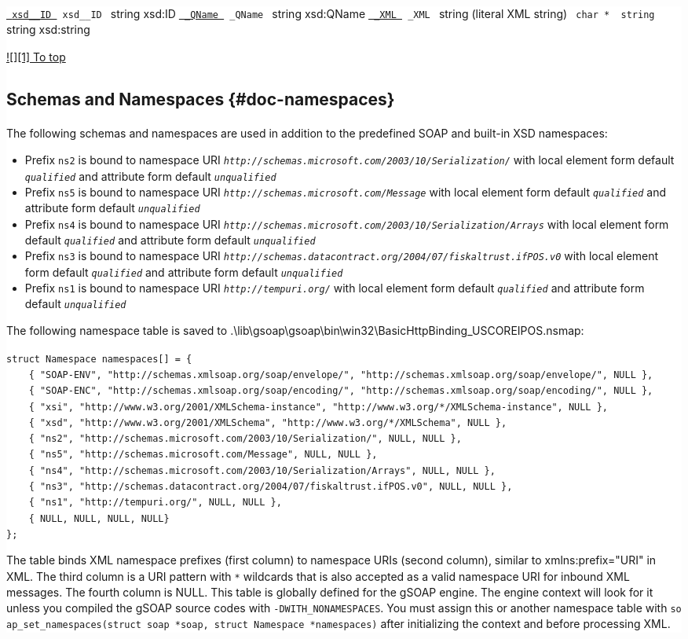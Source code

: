 <tr><td><code><a href="#xsd__ID"> xsd__ID </a></code></td><td><code> xsd__ID </code></td><td> string </td><td> xsd:ID </td></tr>
<tr><td><code><a href="#_QName"> _QName </a></code></td><td><code> _QName </code></td><td> string </td><td> xsd:QName </td></tr>
<tr><td><code><a href="#_XML"> _XML </a></code></td><td><code> _XML </code></td><td> string </td><td> (literal XML string) </td></tr>
<tr><td><code> char * </code></td><td><code> string </code></td><td> string </td><td> xsd:string </td></tr>
</table>

[![][1] To top](#)


## Schemas and Namespaces {#doc-namespaces}

The following schemas and namespaces are used in addition to the predefined SOAP and built-in XSD namespaces:

- Prefix `ns2` is bound to namespace URI *`http://schemas.microsoft.com/2003/10/Serialization/`* with local element form default *`qualified`* and attribute form default *`unqualified`*
- Prefix `ns5` is bound to namespace URI *`http://schemas.microsoft.com/Message`* with local element form default *`qualified`* and attribute form default *`unqualified`*
- Prefix `ns4` is bound to namespace URI *`http://schemas.microsoft.com/2003/10/Serialization/Arrays`* with local element form default *`qualified`* and attribute form default *`unqualified`*
- Prefix `ns3` is bound to namespace URI *`http://schemas.datacontract.org/2004/07/fiskaltrust.ifPOS.v0`* with local element form default *`qualified`* and attribute form default *`unqualified`*
- Prefix `ns1` is bound to namespace URI *`http://tempuri.org/`* with local element form default *`qualified`* and attribute form default *`unqualified`*


The following namespace table is saved to .\lib\gsoap\gsoap\bin\win32\BasicHttpBinding_USCOREIPOS.nsmap:

    struct Namespace namespaces[] = {
        { "SOAP-ENV", "http://schemas.xmlsoap.org/soap/envelope/", "http://schemas.xmlsoap.org/soap/envelope/", NULL },
        { "SOAP-ENC", "http://schemas.xmlsoap.org/soap/encoding/", "http://schemas.xmlsoap.org/soap/encoding/", NULL },
        { "xsi", "http://www.w3.org/2001/XMLSchema-instance", "http://www.w3.org/*/XMLSchema-instance", NULL },
        { "xsd", "http://www.w3.org/2001/XMLSchema", "http://www.w3.org/*/XMLSchema", NULL },
        { "ns2", "http://schemas.microsoft.com/2003/10/Serialization/", NULL, NULL },
        { "ns5", "http://schemas.microsoft.com/Message", NULL, NULL },
        { "ns4", "http://schemas.microsoft.com/2003/10/Serialization/Arrays", NULL, NULL },
        { "ns3", "http://schemas.datacontract.org/2004/07/fiskaltrust.ifPOS.v0", NULL, NULL },
        { "ns1", "http://tempuri.org/", NULL, NULL },
        { NULL, NULL, NULL, NULL}
    };

The table binds XML namespace prefixes (first column) to namespace URIs (second column), similar to xmlns:prefix="URI" in XML.  The third column is a URI pattern with `*` wildcards that is also accepted as a valid namespace URI for inbound XML messages.  The fourth column is NULL.  This table is globally defined for the gSOAP engine.  The engine context will look for it unless you compiled the gSOAP source codes with `-DWITH_NONAMESPACES`.  You must assign this or another namespace table with `soap_set_namespaces(struct soap *soap, struct Namespace *namespaces)` after initializing the context and before processing XML.
